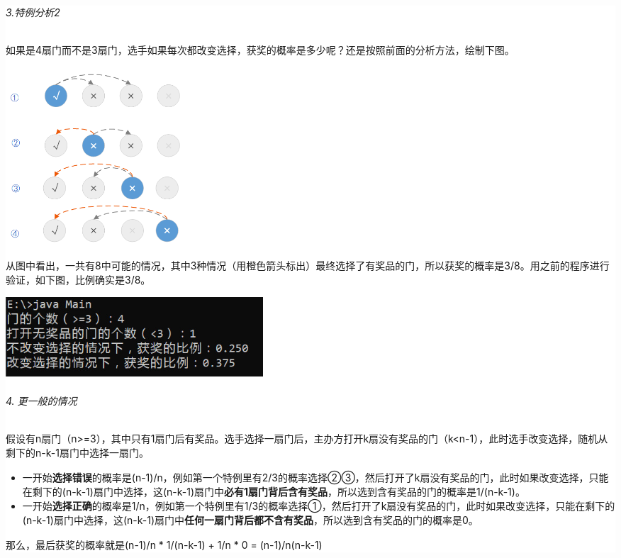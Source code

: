###### 3.特例分析2

如果是4扇门而不是3扇门，选手如果每次都改变选择，获奖的概率是多少呢？还是按照前面的分析方法，绘制下图。

<img src="img/4选1改变选择.png" height="250px">

从图中看出，一共有8中可能的情况，其中3种情况（用橙色箭头标出）最终选择了有奖品的门，所以获奖的概率是3/8。用之前的程序进行验证，如下图，比例确实是3/8。

<img src="img/41.jpg" width="363px">

###### 4. 更一般的情况

假设有n扇门（n>=3），其中只有1扇门后有奖品。选手选择一扇门后，主办方打开k扇没有奖品的门（k<n-1），此时选手改变选择，随机从剩下的n-k-1扇门中选择一扇门。

- 一开始**选择错误**的概率是(n-1)/n，例如第一个特例里有2/3的概率选择②③，然后打开了k扇没有奖品的门，此时如果改变选择，只能在剩下的(n-k-1)扇门中选择，这(n-k-1)扇门中**必有1扇门背后含有奖品**，所以选到含有奖品的门的概率是1/(n-k-1)。
- 一开始**选择正确**的概率是1/n，例如第一个特例里有1/3的概率选择①，然后打开了k扇没有奖品的门，此时如果改变选择，只能在剩下的(n-k-1)扇门中选择，这(n-k-1)扇门中**任何一扇门背后都不含有奖品**，所以选到含有奖品的门的概率是0。

那么，最后获奖的概率就是(n-1)/n * 1/(n-k-1) + 1/n * 0 = (n-1)/n(n-k-1)
